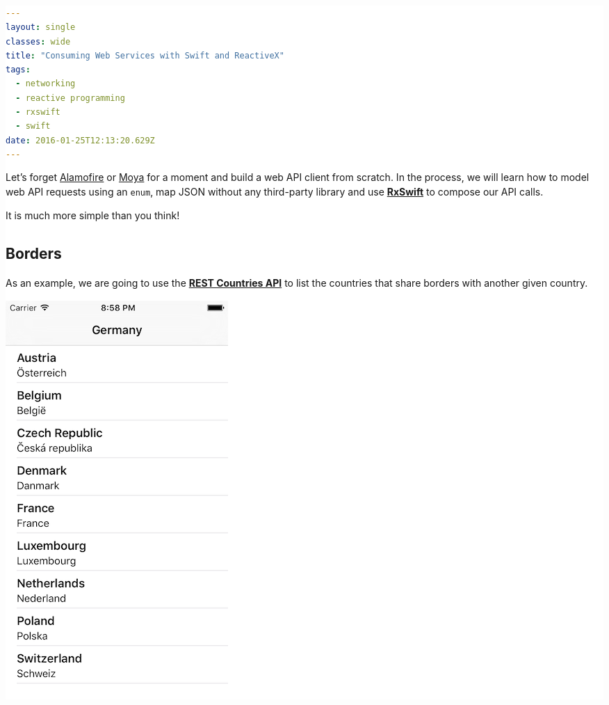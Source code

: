 ```yaml
---
layout: single
classes: wide
title: "Consuming Web Services with Swift and ReactiveX"
tags:
  - networking
  - reactive programming
  - rxswift
  - swift
date: 2016-01-25T12:13:20.629Z
---
```


Let’s forget [Alamofire](https://github.com/Alamofire/Alamofire) or [Moya](https://github.com/Moya/Moya) for a moment and build a web API client from scratch. In the process, we will learn how to model web API requests using an `enum`, map JSON without any third-party library and use [**RxSwift**](https://github.com/ReactiveX/RxSwift) to compose our API calls.

It is much more simple than you think!

## Borders

As an example, we are going to use the [**REST Countries API**](http://restcountries.eu) to list the countries that share borders with another given country.

![Our sample app showing the borders of Germany](/assets/images/1__aVYCt4ynN32PTcwAaWCZOA.png)
